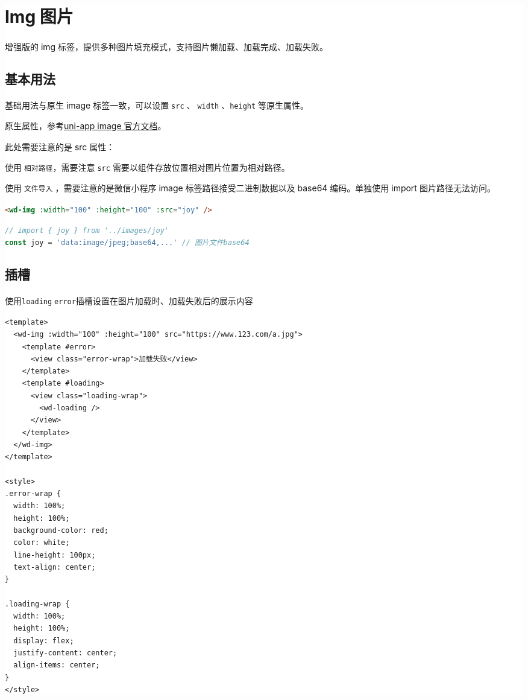 # Img 图片

增强版的 img 标签，提供多种图片填充模式，支持图片懒加载、加载完成、加载失败。

## 基本用法

基础用法与原生 image 标签一致，可以设置 `src` 、 `width` 、`height` 等原生属性。

原生属性，参考[uni-app image 官方文档](https://uniapp.dcloud.net.cn/component/image.html#image)。

此处需要注意的是 src 属性：

使用 `相对路径`，需要注意 `src` 需要以组件存放位置相对图片位置为相对路径。

使用 `文件导入` ，需要注意的是微信小程序 image 标签路径接受二进制数据以及 base64 编码。单独使用 import 图片路径无法访问。

```html
<wd-img :width="100" :height="100" :src="joy" />
```

```typescript
// import { joy } from '../images/joy'
const joy = 'data:image/jpeg;base64,...' // 图片文件base64
```

## 插槽

使用`loading` `error`插槽设置在图片加载时、加载失败后的展示内容

```vue
<template>
  <wd-img :width="100" :height="100" src="https://www.123.com/a.jpg">
    <template #error>
      <view class="error-wrap">加载失败</view>
    </template>
    <template #loading>
      <view class="loading-wrap">
        <wd-loading />
      </view>
    </template>
  </wd-img>
</template>

<style>
.error-wrap {
  width: 100%;
  height: 100%;
  background-color: red;
  color: white;
  line-height: 100px;
  text-align: center;
}

.loading-wrap {
  width: 100%;
  height: 100%;
  display: flex;
  justify-content: center;
  align-items: center;
}
</style>
```
